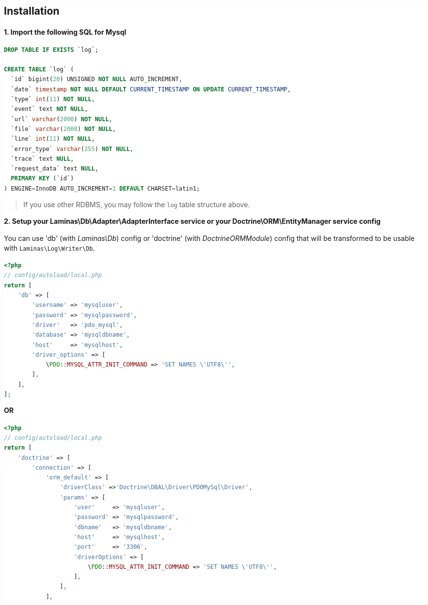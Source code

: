 Installation
------------

**1. Import the following SQL for Mysql**
```sql
DROP TABLE IF EXISTS `log`;

CREATE TABLE `log` (
  `id` bigint(20) UNSIGNED NOT NULL AUTO_INCREMENT,
  `date` timestamp NOT NULL DEFAULT CURRENT_TIMESTAMP ON UPDATE CURRENT_TIMESTAMP,
  `type` int(11) NOT NULL,
  `event` text NOT NULL,
  `url` varchar(2000) NOT NULL,
  `file` varchar(2000) NOT NULL,
  `line` int(11) NOT NULL,
  `error_type` varchar(255) NOT NULL,
  `trace` text NULL,
  `request_data` text NULL,
  PRIMARY KEY (`id`)
) ENGINE=InnoDB AUTO_INCREMENT=1 DEFAULT CHARSET=latin1;
```
> If you use other RDBMS, you may follow the `log` table structure above.

**2. Setup your Laminas\Db\Adapter\AdapterInterface service or your Doctrine\ORM\EntityManager service config**

You can use 'db' (with _Laminas\Db_) config or 'doctrine' (with _DoctrineORMModule_) config that will be transformed to be usable with `Laminas\Log\Writer\Db`.

```php
<?php
// config/autoload/local.php
return [
    'db' => [
        'username' => 'mysqluser',
        'password' => 'mysqlpassword',
        'driver'   => 'pdo_mysql',
        'database' => 'mysqldbname',
        'host'     => 'mysqlhost',
        'driver_options' => [
            \PDO::MYSQL_ATTR_INIT_COMMAND => 'SET NAMES \'UTF8\'',
        ],
    ],
];
```

**OR**

```php
<?php
// config/autoload/local.php
return [
    'doctrine' => [
        'connection' => [
            'orm_default' => [
                'driverClass' =>'Doctrine\DBAL\Driver\PDOMySql\Driver',
                'params' => [
                    'user'     => 'mysqluser',
                    'password' => 'mysqlpassword',
                    'dbname'   => 'mysqldbname',
                    'host'     => 'mysqlhost',
                    'port'     => '3306',
                    'driverOptions' => [
                        \PDO::MYSQL_ATTR_INIT_COMMAND => 'SET NAMES \'UTF8\'',
                    ],
                ],
            ],
```
